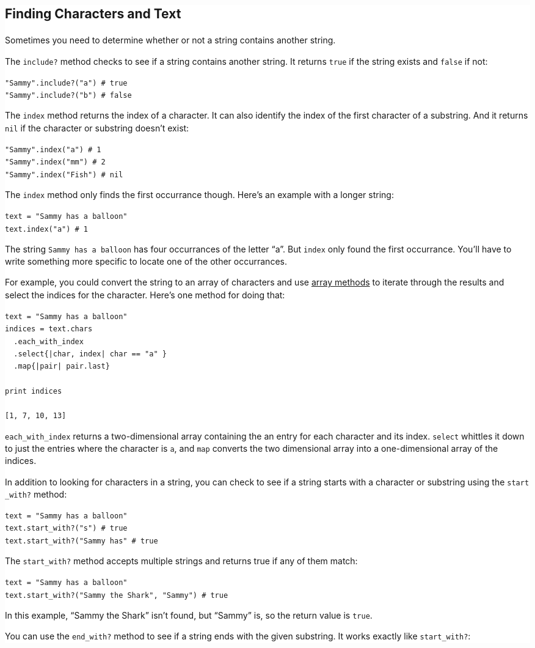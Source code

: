 ## Finding Characters and Text

Sometimes you need to determine whether or not a string contains another string.

The `include?` method checks to see if a string contains another string. It returns `true` if the string exists and `false` if not:

    "Sammy".include?("a") # true
    "Sammy".include?("b") # false

The `index` method returns the index of a character. It can also identify the index of the first character of a substring. And it returns `nil` if the character or substring doesn’t exist:

    "Sammy".index("a") # 1
    "Sammy".index("mm") # 2
    "Sammy".index("Fish") # nil

The `index` method only finds the first occurrance though. Here’s an example with a longer string:

    text = "Sammy has a balloon"
    text.index("a") # 1

The string `Sammy has a balloon` has four occurrances of the letter “a”. But `index` only found the first occurrance. You’ll have to write something more specific to locate one of the other occurrances.

For example, you could convert the string to an array of characters and use [array methods](how-to-use-array-methods-in-ruby) to iterate through the results and select the indices for the character. Here’s one method for doing that:

    text = "Sammy has a balloon"
    indices = text.chars
      .each_with_index
      .select{|char, index| char == "a" }
      .map{|pair| pair.last}
    
    print indices

    [1, 7, 10, 13]

`each_with_index` returns a two-dimensional array containing the an entry for each character and its index. `select` whittles it down to just the entries where the character is `a`, and `map` converts the two dimensional array into a one-dimensional array of the indices.

In addition to looking for characters in a string, you can check to see if a string starts with a character or substring using the `start_with?` method:

    text = "Sammy has a balloon"
    text.start_with?("s") # true
    text.start_with?("Sammy has" # true

The `start_with?` method accepts multiple strings and returns true if any of them match:

    text = "Sammy has a balloon"
    text.start_with?("Sammy the Shark", "Sammy") # true

In this example, “Sammy the Shark” isn’t found, but “Sammy” is, so the return value is `true`.

You can use the `end_with?` method to see if a string ends with the given substring. It works exactly like `start_with?`:
